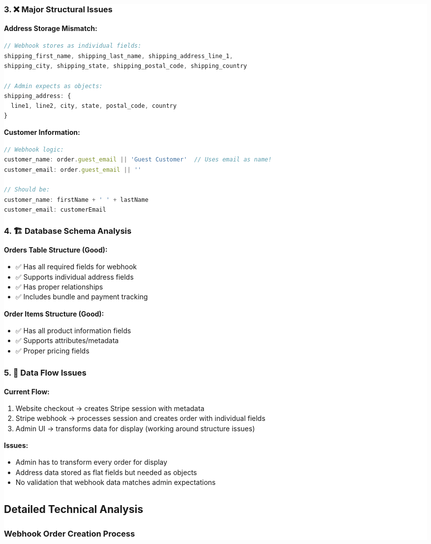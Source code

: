 ### 3. ❌ **Major Structural Issues**

**Address Storage Mismatch:**
```javascript
// Webhook stores as individual fields:
shipping_first_name, shipping_last_name, shipping_address_line_1, 
shipping_city, shipping_state, shipping_postal_code, shipping_country

// Admin expects as objects:
shipping_address: {
  line1, line2, city, state, postal_code, country
}
```

**Customer Information:**
```javascript
// Webhook logic:
customer_name: order.guest_email || 'Guest Customer'  // Uses email as name!
customer_email: order.guest_email || ''

// Should be:
customer_name: firstName + ' ' + lastName
customer_email: customerEmail
```

### 4. 🏗️ **Database Schema Analysis**

**Orders Table Structure (Good):**
- ✅ Has all required fields for webhook
- ✅ Supports individual address fields  
- ✅ Has proper relationships
- ✅ Includes bundle and payment tracking

**Order Items Structure (Good):**
- ✅ Has all product information fields
- ✅ Supports attributes/metadata
- ✅ Proper pricing fields

### 5. 🔄 **Data Flow Issues**

**Current Flow:**
1. Website checkout → creates Stripe session with metadata
2. Stripe webhook → processes session and creates order with individual fields
3. Admin UI → transforms data for display (working around structure issues)

**Issues:**
- Admin has to transform every order for display
- Address data stored as flat fields but needed as objects
- No validation that webhook data matches admin expectations

## Detailed Technical Analysis

### Webhook Order Creation Process
